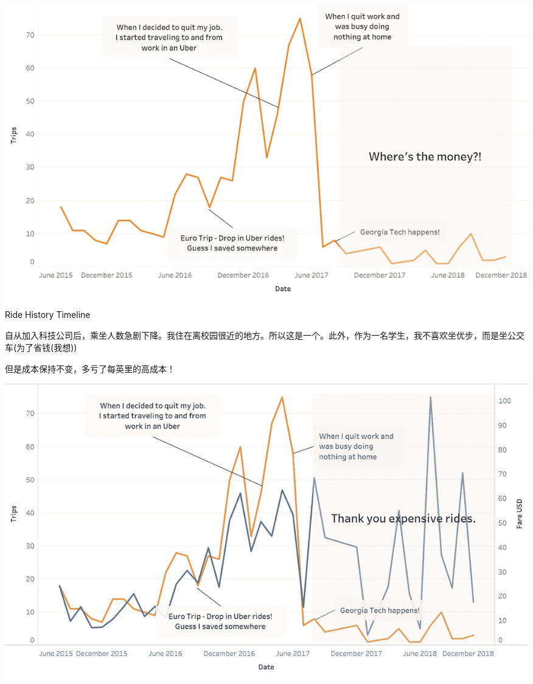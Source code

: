![](img/9ec31c35320eac8304b6aeb0b7eb95b2.png)

Ride History Timeline

自从加入科技公司后，乘坐人数急剧下降。我住在离校园很近的地方。所以这是一个。此外，作为一名学生，我不喜欢坐优步，而是坐公交车(为了省钱(我想))

但是成本保持不变，多亏了每英里的高成本！

![](img/6bbc3066af14bb9412e6f4078d7eed3b.png)
